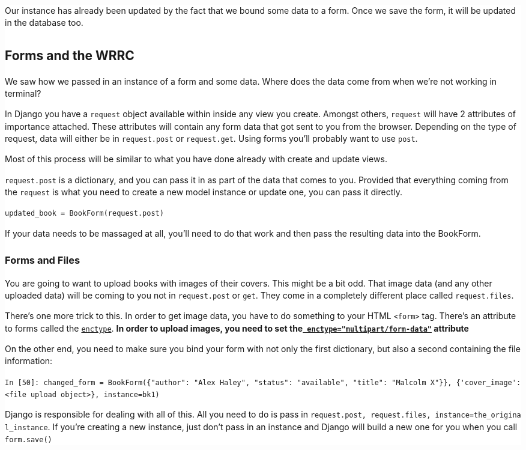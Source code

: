 Our instance has already been updated by the fact that we bound some data to a
form. Once we save the form, it will be updated in the database too.

## Forms and the WRRC

We saw how we passed in an instance of a form and some data. Where does the
data come from when we’re not working in terminal?

In Django you have a `request` object available within inside any view you
create. Amongst others, `request` will have 2 attributes of importance
attached. These attributes will contain any form data that got sent to you
from the browser. Depending on the type of request, data will either be in
`request.post` or `request.get`. Using forms you’ll probably want to use
`post`.

Most of this process will be similar to what you have done already with create
and update views.

`request.post` is a dictionary, and you can pass it in as part of the data
that comes to you. Provided that everything coming from the `request` is what
you need to create a new model instance or update one, you can pass it
directly.


```
updated_book = BookForm(request.post)
```

If your data needs to be massaged at all, you’ll need to do that work and then
pass the resulting data into the BookForm.

### Forms and Files

You are going to want to upload books with images of their covers. This might
be a bit odd. That image data (and any other uploaded data) will be coming to
you not in `request.post` or `get`. They come in a completely different place
called `request.files`.

There’s one more trick to this. In order to get image data, you have to do
something to your HTML `<form>` tag. There’s an attribute to forms called the
[`enctype`](https://www.w3.org/TR/html401/interact/forms.html#adef-enctype).
**In order to upload images, you need to set the[` enctype="multipart/form-data"`](https://docs.djangoproject.com/en/2.0/topics/http/file-uploads/#basic-file-uploads) attribute**

On the other end, you need to make sure you bind your form with not only the
first dictionary, but also a second containing the file information:


```
In [50]: changed_form = BookForm({"author": "Alex Haley", "status": "available", "title": "Malcolm X"}}, {'cover_image': <file upload object>}, instance=bk1)
```

Django is responsible for dealing with all of this. All you need to do is pass
in `request.post, request.files, instance=the_original_instance`. If you’re
creating a new instance, just don’t pass in an instance and Django will build
a new one for you when you call `form.save()`

